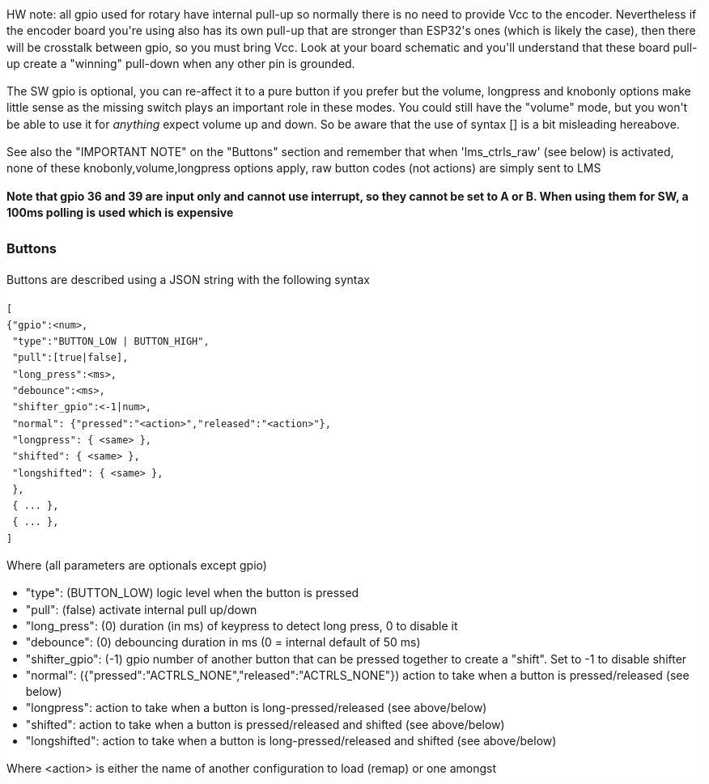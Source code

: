HW note: all gpio used for rotary have internal pull-up so normally there is no need to provide Vcc to the encoder. Nevertheless if the encoder board you're using also has its own pull-up that are stronger than ESP32's ones (which is likely the case), then there will be crosstalk between gpio, so you must bring Vcc. Look at your board schematic and you'll understand that these board pull-up create a "winning" pull-down when any other pin is grounded. 

The SW gpio is optional, you can re-affect it to a pure button if you prefer but the volume, longpress and knobonly options make little sense as the missing switch plays an important role in these modes. You could still have the "volume" mode, but you won't be able to use it for *anything* expect volume up and down. So be aware that the use of syntax [] is a bit misleading hereabove.

See also the "IMPORTANT NOTE" on the "Buttons" section and remember that when 'lms_ctrls_raw' (see below) is activated, none of these knobonly,volume,longpress options apply, raw button codes (not actions) are simply sent to LMS

**Note that gpio 36 and 39 are input only and cannot use interrupt, so they cannot be set to A or B. When using them for SW, a 100ms polling is used which is expensive**
### Buttons
Buttons are described using a JSON string with the following syntax
```
[
{"gpio":<num>,		
 "type":"BUTTON_LOW | BUTTON_HIGH",	
 "pull":[true|false],
 "long_press":<ms>, 
 "debounce":<ms>,
 "shifter_gpio":<-1|num>,
 "normal": {"pressed":"<action>","released":"<action>"},
 "longpress": { <same> },
 "shifted": { <same> },
 "longshifted": { <same> },
 },
 { ... },
 { ... },
] 
```

Where (all parameters are optionals except gpio) 
 - "type": (BUTTON_LOW) logic level when the button is pressed 
 - "pull": (false) activate internal pull up/down
 - "long_press": (0) duration (in ms) of keypress to detect long press, 0 to disable it
 - "debounce": (0) debouncing duration in ms (0 = internal default of 50 ms)
 - "shifter_gpio": (-1) gpio number of another button that can be pressed together to create a "shift". Set to -1 to disable shifter
 - "normal": ({"pressed":"ACTRLS_NONE","released":"ACTRLS_NONE"}) action to take when a button is pressed/released (see below)
 - "longpress": action to take when a button is long-pressed/released (see above/below)
 - "shifted": action to take when a button is pressed/released and shifted (see above/below)
 - "longshifted": action to take when a button is long-pressed/released and shifted (see above/below)

Where \<action\> is either the name of another configuration to load (remap) or one amongst
